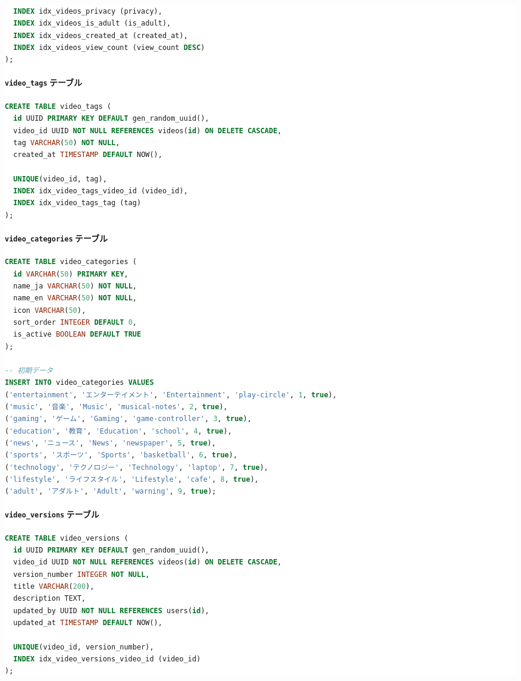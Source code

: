 ```sql
  INDEX idx_videos_privacy (privacy),
  INDEX idx_videos_is_adult (is_adult),
  INDEX idx_videos_created_at (created_at),
  INDEX idx_videos_view_count (view_count DESC)
);
```

#### `video_tags` テーブル
```sql
CREATE TABLE video_tags (
  id UUID PRIMARY KEY DEFAULT gen_random_uuid(),
  video_id UUID NOT NULL REFERENCES videos(id) ON DELETE CASCADE,
  tag VARCHAR(50) NOT NULL,
  created_at TIMESTAMP DEFAULT NOW(),

  UNIQUE(video_id, tag),
  INDEX idx_video_tags_video_id (video_id),
  INDEX idx_video_tags_tag (tag)
);
```

#### `video_categories` テーブル
```sql
CREATE TABLE video_categories (
  id VARCHAR(50) PRIMARY KEY,
  name_ja VARCHAR(50) NOT NULL,
  name_en VARCHAR(50) NOT NULL,
  icon VARCHAR(50),
  sort_order INTEGER DEFAULT 0,
  is_active BOOLEAN DEFAULT TRUE
);

-- 初期データ
INSERT INTO video_categories VALUES
('entertainment', 'エンターテイメント', 'Entertainment', 'play-circle', 1, true),
('music', '音楽', 'Music', 'musical-notes', 2, true),
('gaming', 'ゲーム', 'Gaming', 'game-controller', 3, true),
('education', '教育', 'Education', 'school', 4, true),
('news', 'ニュース', 'News', 'newspaper', 5, true),
('sports', 'スポーツ', 'Sports', 'basketball', 6, true),
('technology', 'テクノロジー', 'Technology', 'laptop', 7, true),
('lifestyle', 'ライフスタイル', 'Lifestyle', 'cafe', 8, true),
('adult', 'アダルト', 'Adult', 'warning', 9, true);
```

#### `video_versions` テーブル
```sql
CREATE TABLE video_versions (
  id UUID PRIMARY KEY DEFAULT gen_random_uuid(),
  video_id UUID NOT NULL REFERENCES videos(id) ON DELETE CASCADE,
  version_number INTEGER NOT NULL,
  title VARCHAR(200),
  description TEXT,
  updated_by UUID NOT NULL REFERENCES users(id),
  updated_at TIMESTAMP DEFAULT NOW(),

  UNIQUE(video_id, version_number),
  INDEX idx_video_versions_video_id (video_id)
);
```
